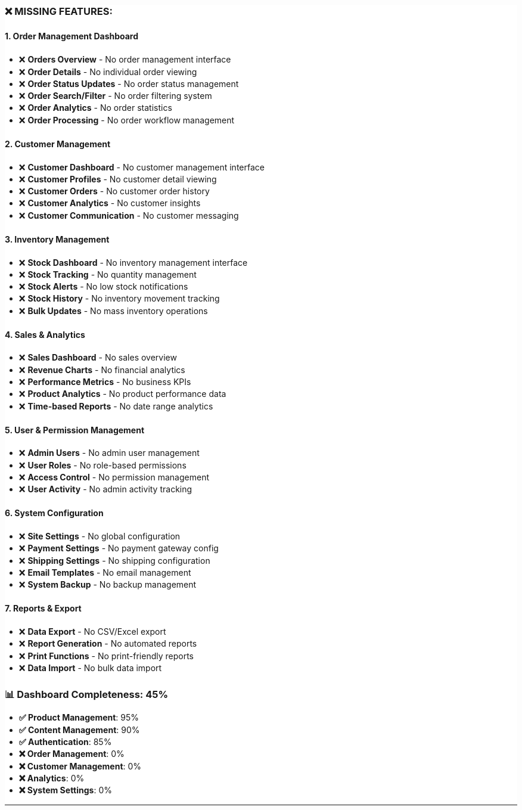 ### ❌ **MISSING FEATURES:**

#### **1. Order Management Dashboard**
- ❌ **Orders Overview** - No order management interface
- ❌ **Order Details** - No individual order viewing
- ❌ **Order Status Updates** - No order status management
- ❌ **Order Search/Filter** - No order filtering system
- ❌ **Order Analytics** - No order statistics
- ❌ **Order Processing** - No order workflow management

#### **2. Customer Management**
- ❌ **Customer Dashboard** - No customer management interface
- ❌ **Customer Profiles** - No customer detail viewing
- ❌ **Customer Orders** - No customer order history
- ❌ **Customer Analytics** - No customer insights
- ❌ **Customer Communication** - No customer messaging

#### **3. Inventory Management**
- ❌ **Stock Dashboard** - No inventory management interface
- ❌ **Stock Tracking** - No quantity management
- ❌ **Stock Alerts** - No low stock notifications
- ❌ **Stock History** - No inventory movement tracking
- ❌ **Bulk Updates** - No mass inventory operations

#### **4. Sales & Analytics**
- ❌ **Sales Dashboard** - No sales overview
- ❌ **Revenue Charts** - No financial analytics
- ❌ **Performance Metrics** - No business KPIs
- ❌ **Product Analytics** - No product performance data
- ❌ **Time-based Reports** - No date range analytics

#### **5. User & Permission Management**
- ❌ **Admin Users** - No admin user management
- ❌ **User Roles** - No role-based permissions
- ❌ **Access Control** - No permission management
- ❌ **User Activity** - No admin activity tracking

#### **6. System Configuration**
- ❌ **Site Settings** - No global configuration
- ❌ **Payment Settings** - No payment gateway config
- ❌ **Shipping Settings** - No shipping configuration
- ❌ **Email Templates** - No email management
- ❌ **System Backup** - No backup management

#### **7. Reports & Export**
- ❌ **Data Export** - No CSV/Excel export
- ❌ **Report Generation** - No automated reports
- ❌ **Print Functions** - No print-friendly reports
- ❌ **Data Import** - No bulk data import

### 📊 **Dashboard Completeness: 45%**
- **✅ Product Management**: 95%
- **✅ Content Management**: 90%
- **✅ Authentication**: 85%
- **❌ Order Management**: 0%
- **❌ Customer Management**: 0%
- **❌ Analytics**: 0%
- **❌ System Settings**: 0%

---